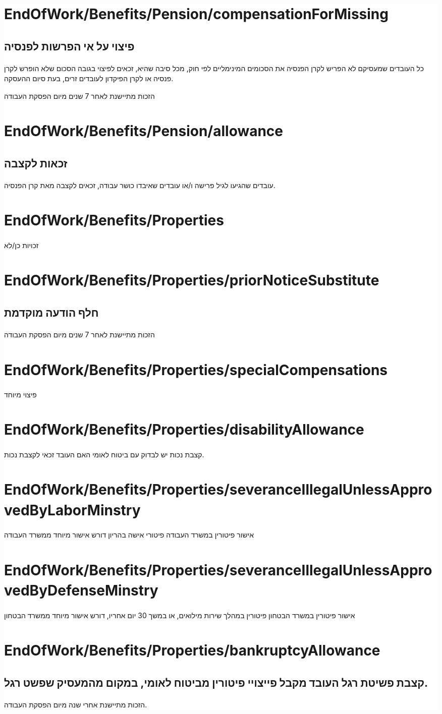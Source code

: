 # EndOfWork/Benefits/Pension/compensationForMissing
פיצוי על אי הפרשות לפנסיה
---
כל העובדים שמעסיקם לא הפריש לקרן הפנסיה את הסכומים המינימליים לפי חוק, מכל סיבה שהיא, זכאים לפיצוי בגובה הסכום שלא הופרש לקרן פנסיה או לקרן הפיקדון לעובדים זרים, בעת סיום ההעסקה.

הזכות מתיישנת לאחר 7 שנים מיום הפסקת העבודה

# EndOfWork/Benefits/Pension/allowance
זכאות לקצבה
---
עובדים שהגיעו לגיל פרישה ו/או עובדים שאיבדו כושר עבודה, זכאים לקצבה מאת קרן הפנסיה.

# EndOfWork/Benefits/Properties
זכויות כן/לא

# EndOfWork/Benefits/Properties/priorNoticeSubstitute
חלף הודעה מוקדמת
---
הזכות מתיישנת לאחר 7 שנים מיום הפסקת העבודה

# EndOfWork/Benefits/Properties/specialCompensations
פיצוי מיוחד

# EndOfWork/Benefits/Properties/disabilityAllowance
קצבת נכות
יש לבדוק עם ביטוח לאומי האם העובד זכאי לקצבת נכות.

# EndOfWork/Benefits/Properties/severanceIllegalUnlessApprovedByLaborMinstry
אישור פיטורין במשרד העבודה
פיטורי אישה בהריון דורש אישור מיוחד ממשרד העבודה

# EndOfWork/Benefits/Properties/severanceIllegalUnlessApprovedByDefenseMinstry
אישור פיטורין במשרד הבטחון
פיטורין במהלך שירות מילואים, או במשך 30 יום אחריו, דורש אישור מיוחד ממשרד הבטחון


# EndOfWork/Benefits/Properties/bankruptcyAllowance
קצבת פשיטת רגל
העובד מקבל פייצויי פיטורין מביטוח לאומי, במקום מהמעסיק שפשט רגל.
---
הזכות מתיישנת אחרי שנה מיום הפסקת העבודה.
